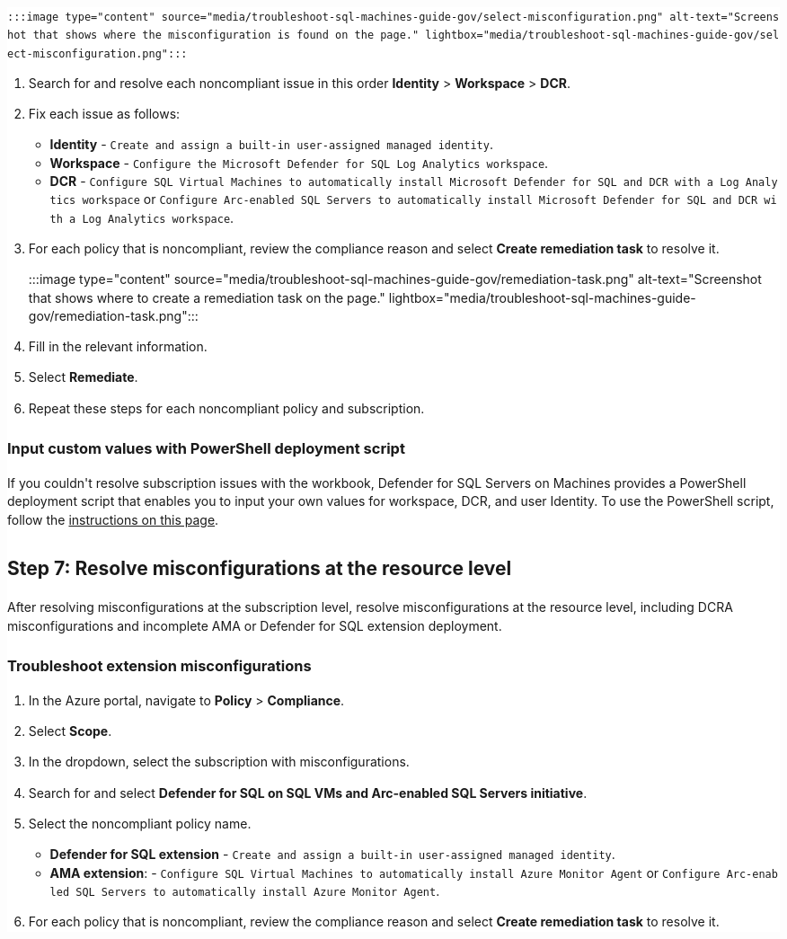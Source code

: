     :::image type="content" source="media/troubleshoot-sql-machines-guide-gov/select-misconfiguration.png" alt-text="Screenshot that shows where the misconfiguration is found on the page." lightbox="media/troubleshoot-sql-machines-guide-gov/select-misconfiguration.png":::

1. Search for and resolve each noncompliant issue in this order **Identity** > **Workspace** > **DCR**.

1. Fix each issue as follows:
    - **Identity** - `Create and assign a built-in user-assigned managed identity`.
    - **Workspace** - `Configure the Microsoft Defender for SQL Log Analytics workspace`.
    - **DCR** - `Configure SQL Virtual Machines to automatically install Microsoft Defender for SQL and DCR with a Log Analytics workspace` or `Configure Arc-enabled SQL Servers to automatically install Microsoft Defender for SQL and DCR with a Log Analytics workspace`.

1. For each policy that is noncompliant, review the compliance reason and select **Create remediation task** to resolve it.
    
    :::image type="content" source="media/troubleshoot-sql-machines-guide-gov/remediation-task.png" alt-text="Screenshot that shows where to create a remediation task on the page." lightbox="media/troubleshoot-sql-machines-guide-gov/remediation-task.png":::

1. Fill in the relevant information.

1. Select **Remediate**.

1. Repeat these steps for each noncompliant policy and subscription.

### Input custom values with PowerShell deployment script

If you couldn't resolve subscription issues with the workbook, Defender for SQL Servers on Machines provides a PowerShell deployment script that enables you to input your own values for workspace, DCR, and user Identity. To use the PowerShell script, follow the [instructions on this page](enable-defender-sql-at-scale.md).

## Step 7: Resolve misconfigurations at the resource level

After resolving misconfigurations at the subscription level, resolve misconfigurations at the resource level, including DCRA misconfigurations and incomplete AMA or Defender for SQL extension deployment.

### Troubleshoot extension misconfigurations

1. In the Azure portal, navigate to **Policy** > **Compliance**.

1. Select **Scope**.

1. In the dropdown, select the subscription with misconfigurations.

1. Search for and select **Defender for SQL on SQL VMs and Arc-enabled SQL Servers initiative**.

1. Select the noncompliant policy name.

    - **Defender for SQL extension** - `Create and assign a built-in user-assigned managed identity`. 
    - **AMA extension**: - `Configure SQL Virtual Machines to automatically install Azure Monitor Agent` or `Configure Arc-enabled SQL Servers to automatically install Azure Monitor Agent`.

1. For each policy that is noncompliant, review the compliance reason and select **Create remediation task** to resolve it.
